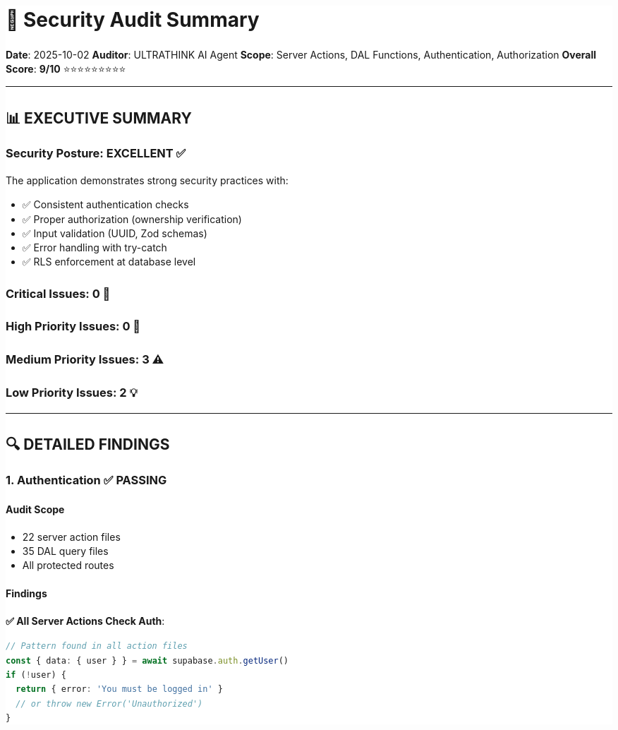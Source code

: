 # 🔐 Security Audit Summary

**Date**: 2025-10-02
**Auditor**: ULTRATHINK AI Agent
**Scope**: Server Actions, DAL Functions, Authentication, Authorization
**Overall Score**: **9/10** ⭐⭐⭐⭐⭐⭐⭐⭐⭐

---

## 📊 EXECUTIVE SUMMARY

### Security Posture: **EXCELLENT** ✅

The application demonstrates strong security practices with:
- ✅ Consistent authentication checks
- ✅ Proper authorization (ownership verification)
- ✅ Input validation (UUID, Zod schemas)
- ✅ Error handling with try-catch
- ✅ RLS enforcement at database level

### Critical Issues: **0** 🎉
### High Priority Issues: **0** 🎉
### Medium Priority Issues: **3** ⚠️
### Low Priority Issues: **2** 💡

---

## 🔍 DETAILED FINDINGS

### 1. Authentication ✅ **PASSING**

#### Audit Scope
- 22 server action files
- 35 DAL query files
- All protected routes

#### Findings

**✅ All Server Actions Check Auth**:
```typescript
// Pattern found in all action files
const { data: { user } } = await supabase.auth.getUser()
if (!user) {
  return { error: 'You must be logged in' }
  // or throw new Error('Unauthorized')
}
```

